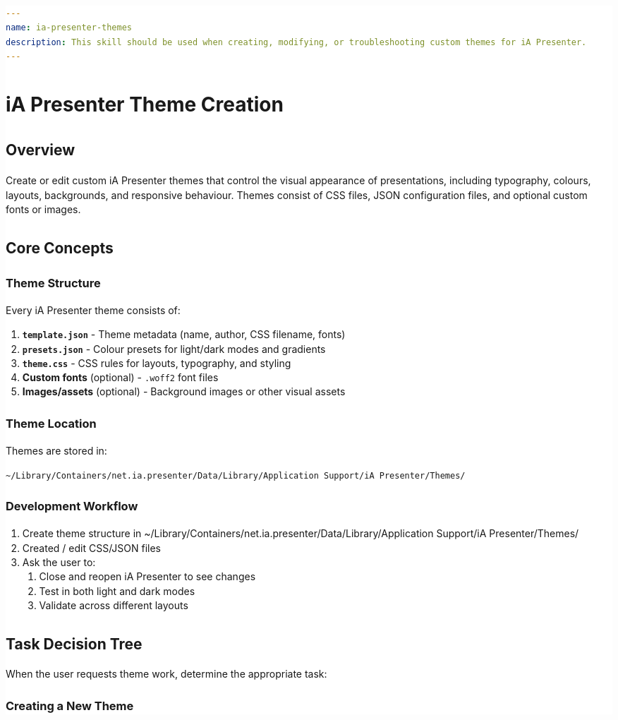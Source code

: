 ```yaml
---
name: ia-presenter-themes
description: This skill should be used when creating, modifying, or troubleshooting custom themes for iA Presenter.
---
```


# iA Presenter Theme Creation

## Overview

Create or edit custom iA Presenter themes that control the visual appearance of presentations, including typography, colours, layouts, backgrounds, and responsive behaviour. Themes consist of CSS files, JSON configuration files, and optional custom fonts or images.

## Core Concepts

### Theme Structure

Every iA Presenter theme consists of:

1. **`template.json`** - Theme metadata (name, author, CSS filename, fonts)
2. **`presets.json`** - Colour presets for light/dark modes and gradients
3. **`theme.css`** - CSS rules for layouts, typography, and styling
4. **Custom fonts** (optional) - `.woff2` font files
5. **Images/assets** (optional) - Background images or other visual assets

### Theme Location

Themes are stored in:
```
~/Library/Containers/net.ia.presenter/Data/Library/Application Support/iA Presenter/Themes/
```

### Development Workflow

1. Create theme structure in ~/Library/Containers/net.ia.presenter/Data/Library/Application Support/iA Presenter/Themes/<YourTheme>
2. Created / edit CSS/JSON files
3. Ask the user to:
   1. Close and reopen iA Presenter to see changes
   2. Test in both light and dark modes
   3. Validate across different layouts

## Task Decision Tree

When the user requests theme work, determine the appropriate task:

### Creating a New Theme
